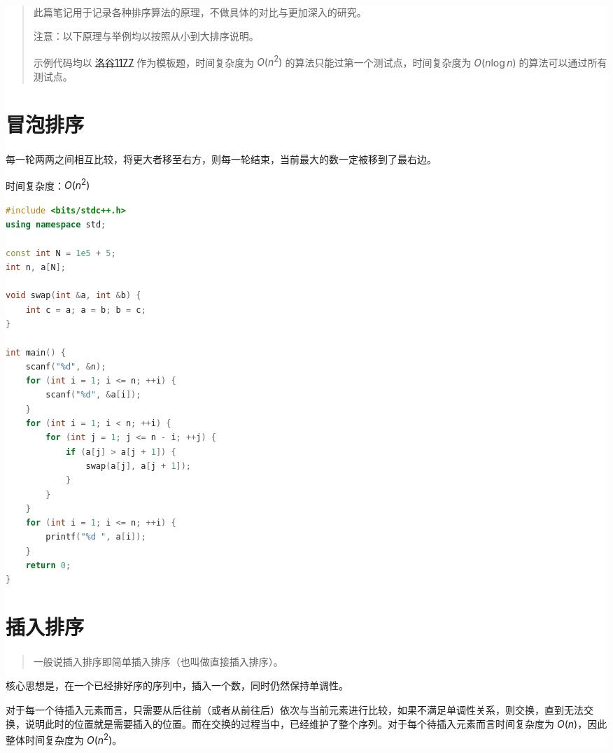 > 此篇笔记用于记录各种排序算法的原理，不做具体的对比与更加深入的研究。
>
> 注意：以下原理与举例均以按照从小到大排序说明。
>
> 示例代码均以 [洛谷1177](https://www.luogu.com.cn/problem/P1177) 作为模板题，时间复杂度为 $O(n^2)$ 的算法只能过第一个测试点，时间复杂度为 $O(n\log n)$ 的算法可以通过所有测试点。

# 冒泡排序

每一轮两两之间相互比较，将更大者移至右方，则每一轮结束，当前最大的数一定被移到了最右边。

时间复杂度：$O(n^2)$

```c++
#include <bits/stdc++.h>
using namespace std;

const int N = 1e5 + 5;
int n, a[N];

void swap(int &a, int &b) {
    int c = a; a = b; b = c;
}

int main() {
    scanf("%d", &n);
    for (int i = 1; i <= n; ++i) {
        scanf("%d", &a[i]);
    }
    for (int i = 1; i < n; ++i) {
        for (int j = 1; j <= n - i; ++j) {
            if (a[j] > a[j + 1]) {
                swap(a[j], a[j + 1]);
            }
        }
    }
    for (int i = 1; i <= n; ++i) {
        printf("%d ", a[i]);
    }
    return 0;
}
```

# 插入排序

> 一般说插入排序即简单插入排序（也叫做直接插入排序）。

核心思想是，在一个已经排好序的序列中，插入一个数，同时仍然保持单调性。

对于每一个待插入元素而言，只需要从后往前（或者从前往后）依次与当前元素进行比较，如果不满足单调性关系，则交换，直到无法交换，说明此时的位置就是需要插入的位置。而在交换的过程当中，已经维护了整个序列。对于每个待插入元素而言时间复杂度为 $O(n)$，因此整体时间复杂度为 $O(n^2)$。
